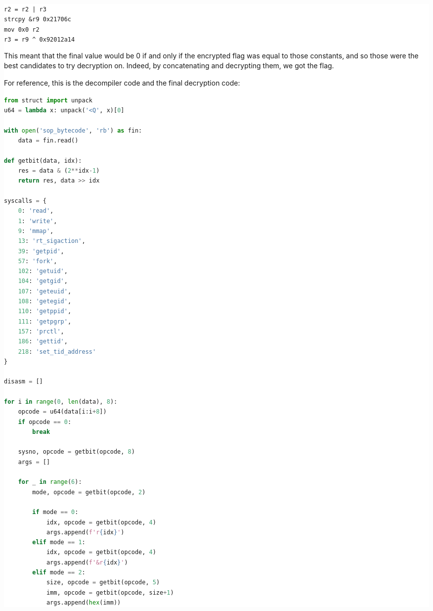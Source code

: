```
r2 = r2 | r3
strcpy &r9 0x21706c
mov 0x0 r2
r3 = r9 ^ 0x92012a14
```

This meant that the final value would be 0 if and only if the encrypted flag was
equal to those constants, and so those were the best candidates to try
decryption on. Indeed, by concatenating and decrypting them, we got the flag.

For reference, this is the decompiler code and the final decryption code:

```python
from struct import unpack
u64 = lambda x: unpack('<Q', x)[0]

with open('sop_bytecode', 'rb') as fin:
    data = fin.read()

def getbit(data, idx):
    res = data & (2**idx-1)
    return res, data >> idx

syscalls = {
    0: 'read',
    1: 'write',
    9: 'mmap',
    13: 'rt_sigaction',
    39: 'getpid',
    57: 'fork',
    102: 'getuid',
    104: 'getgid',
    107: 'geteuid',
    108: 'getegid',
    110: 'getppid',
    111: 'getpgrp',
    157: 'prctl',
    186: 'gettid',
    218: 'set_tid_address'
}

disasm = []

for i in range(0, len(data), 8):
    opcode = u64(data[i:i+8])
    if opcode == 0:
        break

    sysno, opcode = getbit(opcode, 8)
    args = []

    for _ in range(6):
        mode, opcode = getbit(opcode, 2)

        if mode == 0:
            idx, opcode = getbit(opcode, 4)
            args.append(f'r{idx}')
        elif mode == 1:
            idx, opcode = getbit(opcode, 4)
            args.append(f'&r{idx}')
        elif mode == 2:
            size, opcode = getbit(opcode, 5)
            imm, opcode = getbit(opcode, size+1)
            args.append(hex(imm))
```